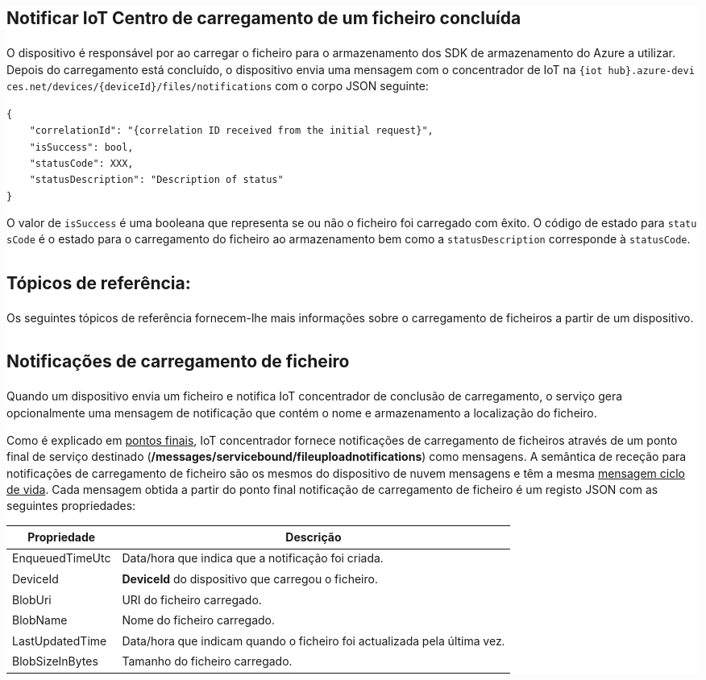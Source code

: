 ## <a name="notify-iot-hub-of-a-completed-file-upload"></a>Notificar IoT Centro de carregamento de um ficheiro concluída

O dispositivo é responsável por ao carregar o ficheiro para o armazenamento dos SDK de armazenamento do Azure a utilizar. Depois do carregamento está concluído, o dispositivo envia uma mensagem com o concentrador de IoT na `{iot hub}.azure-devices.net/devices/{deviceId}/files/notifications` com o corpo JSON seguinte:

```
{
    "correlationId": "{correlation ID received from the initial request}",
    "isSuccess": bool,
    "statusCode": XXX,
    "statusDescription": "Description of status"
}
```

O valor de `isSuccess` é uma booleana que representa se ou não o ficheiro foi carregado com êxito. O código de estado para `statusCode` é o estado para o carregamento do ficheiro ao armazenamento bem como a `statusDescription` corresponde à `statusCode`.

## <a name="reference-topics"></a>Tópicos de referência:

Os seguintes tópicos de referência fornecem-lhe mais informações sobre o carregamento de ficheiros a partir de um dispositivo.

## <a name="file-upload-notifications"></a>Notificações de carregamento de ficheiro

Quando um dispositivo envia um ficheiro e notifica IoT concentrador de conclusão de carregamento, o serviço gera opcionalmente uma mensagem de notificação que contém o nome e armazenamento a localização do ficheiro.

Como é explicado em [pontos finais][lnk-endpoints], IoT concentrador fornece notificações de carregamento de ficheiros através de um ponto final de serviço destinado (**/messages/servicebound/fileuploadnotifications**) como mensagens. A semântica de receção para notificações de carregamento de ficheiro são os mesmos do dispositivo de nuvem mensagens e têm a mesma [mensagem ciclo de vida][lnk-lifecycle]. Cada mensagem obtida a partir do ponto final notificação de carregamento de ficheiro é um registo JSON com as seguintes propriedades:

| Propriedade | Descrição |
| -------- | ----------- |
| EnqueuedTimeUtc | Data/hora que indica que a notificação foi criada. |
| DeviceId | **DeviceId** do dispositivo que carregou o ficheiro. |
| BlobUri | URI do ficheiro carregado. |
| BlobName | Nome do ficheiro carregado. |
| LastUpdatedTime | Data/hora que indicam quando o ficheiro foi actualizada pela última vez. |
| BlobSizeInBytes | Tamanho do ficheiro carregado. |


[lnk-resource-provider-apis]: https://msdn.microsoft.com/library/mt548492.aspx
[lnk-endpoints]: iot-hub-devguide-endpoints.md
[lnk-quotas]: iot-hub-devguide-quotas-throttling.md
[lnk-sdks]: iot-hub-devguide-sdks.md
[lnk-query]: iot-hub-devguide-query-language.md
[lnk-devguide-mqtt]: iot-hub-mqtt-support.md
[lnk-management-portal]: https://portal.azure.com
[lnk-fileupload-tutorial]: iot-hub-csharp-csharp-file-upload.md
[lnk-associate-storage]: iot-hub-devguide-file-upload.md#associate-an-azure-storage-account-with-iot-hub
[lnk-initialize]: iot-hub-devguide-file-upload.md#initialize-a-file-upload
[lnk-notify]: iot-hub-devguide-file-upload.md#notify-iot-hub-of-a-completed-file-upload
[lnk-service-notification]: iot-hub-devguide-file-upload.md#file-upload-notifications
[lnk-lifecycle]: iot-hub-devguide-messaging.md#message-lifecycle
[lnk-devguide-identities]: iot-hub-devguide-identity-registry.md
[lnk-devguide-security]: iot-hub-devguide-security.md
[lnk-devguide-device-twins]: iot-hub-devguide-device-twins.md
[lnk-devguide-directmethods]: iot-hub-devguide-direct-methods.md
[lnk-devguide-jobs]: iot-hub-devguide-jobs.md